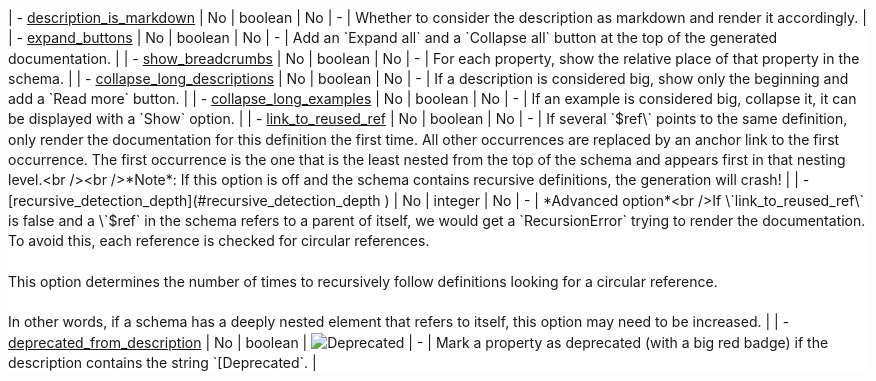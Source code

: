 | - [description_is_markdown](#description_is_markdown )         | No      | boolean          | No                                                         | -          | Whether to consider the description as markdown and render it accordingly.                                                                                                                                                                                                                                                                                                                                                                                                                                             |
| - [expand_buttons](#expand_buttons )                           | No      | boolean          | No                                                         | -          | Add an \`Expand all\` and a \`Collapse all\` button at the top of the generated documentation.                                                                                                                                                                                                                                                                                                                                                                                                                         |
| - [show_breadcrumbs](#show_breadcrumbs )                       | No      | boolean          | No                                                         | -          | For each property, show the relative place of that property in the schema.                                                                                                                                                                                                                                                                                                                                                                                                                                             |
| - [collapse_long_descriptions](#collapse_long_descriptions )   | No      | boolean          | No                                                         | -          | If a description is considered big, show only the beginning and add a \`Read more\` button.                                                                                                                                                                                                                                                                                                                                                                                                                            |
| - [collapse_long_examples](#collapse_long_examples )           | No      | boolean          | No                                                         | -          | If an example is considered big, collapse it, it can be displayed with a \`Show\` option.                                                                                                                                                                                                                                                                                                                                                                                                                              |
| - [link_to_reused_ref](#link_to_reused_ref )                   | No      | boolean          | No                                                         | -          | If several \`$ref\` points to the same definition, only render the documentation for this definition the first time. All other occurrences are replaced by an anchor link to the first occurrence. The first occurrence is the one that is the least nested from the top of the schema and appears first in that nesting level.<br /><br />*Note*: If this option is off and the schema contains recursive definitions, the generation will crash!                                                                     |
| - [recursive_detection_depth](#recursive_detection_depth )     | No      | integer          | No                                                         | -          | *Advanced option*<br />If \`link_to_reused_ref\` is false and a \`$ref\` in the schema refers to a parent of itself, we would get a \`RecursionError\` trying to render the documentation. To avoid this, each reference is checked for circular references.<br /><br />This option determines the number of times to recursively follow definitions looking for a circular reference.<br /><br />In other words, if a schema has a deeply nested element that refers to itself, this option may need to be increased. |
| - [deprecated_from_description](#deprecated_from_description ) | No      | boolean          | ![Deprecated](https://img.shields.io/badge/Deprecated-red) | -          | Mark a property as deprecated (with a big red badge) if the description contains the string \`[Deprecated\`.                                                                                                                                                                                                                                                                                                                                                                                                           |